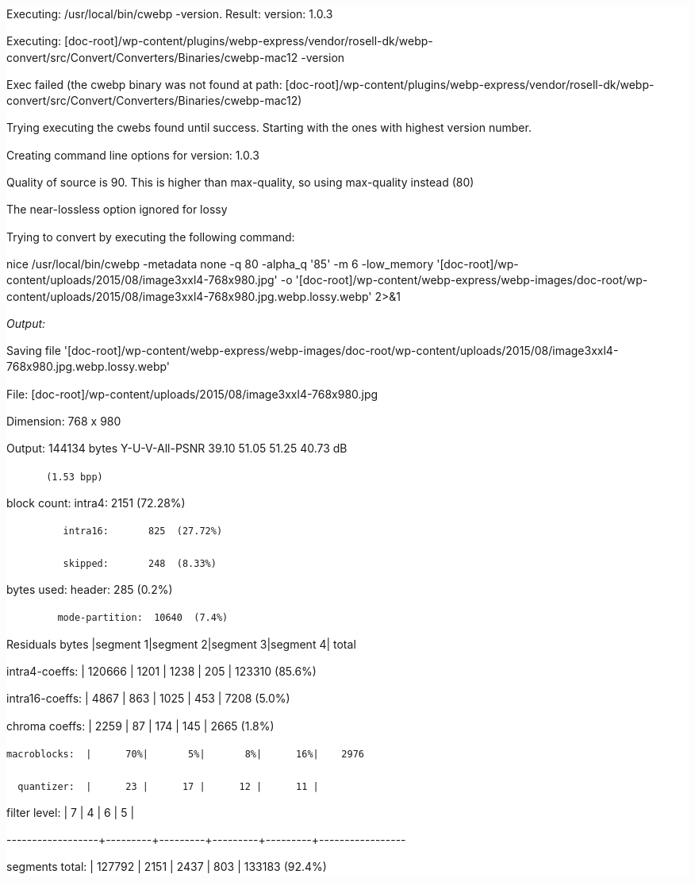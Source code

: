 Executing: /usr/local/bin/cwebp -version. Result: version: 1.0.3

Executing: [doc-root]/wp-content/plugins/webp-express/vendor/rosell-dk/webp-convert/src/Convert/Converters/Binaries/cwebp-mac12 -version

Exec failed (the cwebp binary was not found at path: [doc-root]/wp-content/plugins/webp-express/vendor/rosell-dk/webp-convert/src/Convert/Converters/Binaries/cwebp-mac12)

Trying executing the cwebs found until success. Starting with the ones with highest version number.

Creating command line options for version: 1.0.3

Quality of source is 90. This is higher than max-quality, so using max-quality instead (80)

The near-lossless option ignored for lossy

Trying to convert by executing the following command:

nice /usr/local/bin/cwebp -metadata none -q 80 -alpha_q '85' -m 6 -low_memory '[doc-root]/wp-content/uploads/2015/08/image3xxl4-768x980.jpg' -o '[doc-root]/wp-content/webp-express/webp-images/doc-root/wp-content/uploads/2015/08/image3xxl4-768x980.jpg.webp.lossy.webp' 2>&1


*Output:* 

Saving file '[doc-root]/wp-content/webp-express/webp-images/doc-root/wp-content/uploads/2015/08/image3xxl4-768x980.jpg.webp.lossy.webp'

File:      [doc-root]/wp-content/uploads/2015/08/image3xxl4-768x980.jpg

Dimension: 768 x 980

Output:    144134 bytes Y-U-V-All-PSNR 39.10 51.05 51.25   40.73 dB

           (1.53 bpp)

block count:  intra4:       2151  (72.28%)

              intra16:       825  (27.72%)

              skipped:       248  (8.33%)

bytes used:  header:            285  (0.2%)

             mode-partition:  10640  (7.4%)

 Residuals bytes  |segment 1|segment 2|segment 3|segment 4|  total

  intra4-coeffs:  |  120666 |    1201 |    1238 |     205 |  123310  (85.6%)

 intra16-coeffs:  |    4867 |     863 |    1025 |     453 |    7208  (5.0%)

  chroma coeffs:  |    2259 |      87 |     174 |     145 |    2665  (1.8%)

    macroblocks:  |      70%|       5%|       8%|      16%|    2976

      quantizer:  |      23 |      17 |      12 |      11 |

   filter level:  |       7 |       4 |       6 |       5 |

------------------+---------+---------+---------+---------+-----------------

 segments total:  |  127792 |    2151 |    2437 |     803 |  133183  (92.4%)

